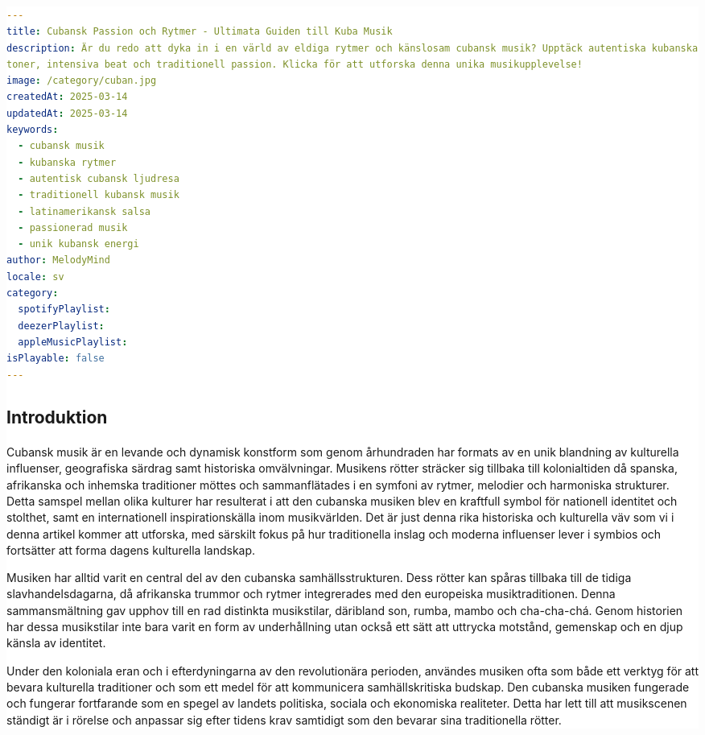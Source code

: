 ```yaml
---
title: Cubansk Passion och Rytmer - Ultimata Guiden till Kuba Musik
description: Är du redo att dyka in i en värld av eldiga rytmer och känslosam cubansk musik? Upptäck autentiska kubanska toner, intensiva beat och traditionell passion. Klicka för att utforska denna unika musikupplevelse!
image: /category/cuban.jpg
createdAt: 2025-03-14
updatedAt: 2025-03-14
keywords:
  - cubansk musik
  - kubanska rytmer
  - autentisk cubansk ljudresa
  - traditionell kubansk musik
  - latinamerikansk salsa
  - passionerad musik
  - unik kubansk energi
author: MelodyMind
locale: sv
category:
  spotifyPlaylist: 
  deezerPlaylist: 
  appleMusicPlaylist: 
isPlayable: false
---
```



## Introduktion

Cubansk musik är en levande och dynamisk konstform som genom århundraden har formats av en unik blandning av kulturella influenser, geografiska särdrag samt historiska omvälvningar. Musikens rötter sträcker sig tillbaka till kolonialtiden då spanska, afrikanska och inhemska traditioner möttes och sammanflätades i en symfoni av rytmer, melodier och harmoniska strukturer. Detta samspel mellan olika kulturer har resulterat i att den cubanska musiken blev en kraftfull symbol för nationell identitet och stolthet, samt en internationell inspirationskälla inom musikvärlden. Det är just denna rika historiska och kulturella väv som vi i denna artikel kommer att utforska, med särskilt fokus på hur traditionella inslag och moderna influenser lever i symbios och fortsätter att forma dagens kulturella landskap.  

Musiken har alltid varit en central del av den cubanska samhällsstrukturen. Dess rötter kan spåras tillbaka till de tidiga slavhandelsdagarna, då afrikanska trummor och rytmer integrerades med den europeiska musiktraditionen. Denna sammansmältning gav upphov till en rad distinkta musikstilar, däribland son, rumba, mambo och cha-cha-chá. Genom historien har dessa musikstilar inte bara varit en form av underhållning utan också ett sätt att uttrycka motstånd, gemenskap och en djup känsla av identitet.  

Under den koloniala eran och i efterdyningarna av den revolutionära perioden, användes musiken ofta som både ett verktyg för att bevara kulturella traditioner och som ett medel för att kommunicera samhällskritiska budskap. Den cubanska musiken fungerade och fungerar fortfarande som en spegel av landets politiska, sociala och ekonomiska realiteter. Detta har lett till att musikscenen ständigt är i rörelse och anpassar sig efter tidens krav samtidigt som den bevarar sina traditionella rötter.  
